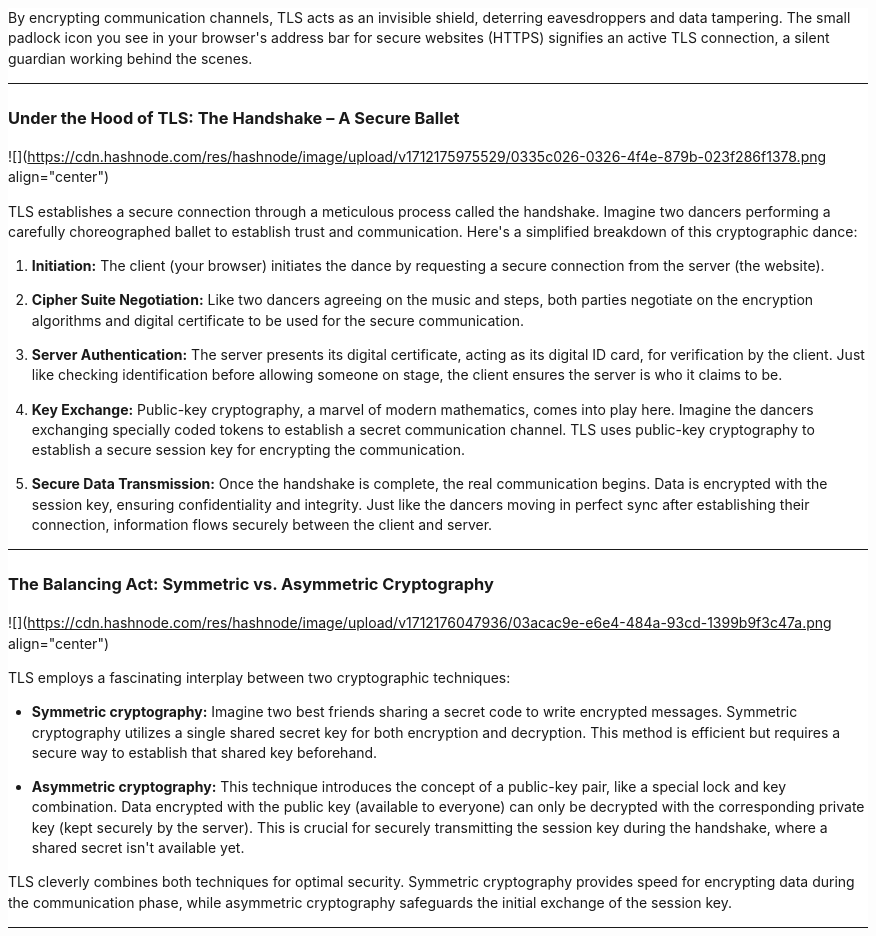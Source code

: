 
By encrypting communication channels, TLS acts as an invisible shield, deterring eavesdroppers and data tampering. The small padlock icon you see in your browser's address bar for secure websites (HTTPS) signifies an active TLS connection, a silent guardian working behind the scenes.

---

### **Under the Hood of TLS: The Handshake – A Secure Ballet**

![](https://cdn.hashnode.com/res/hashnode/image/upload/v1712175975529/0335c026-0326-4f4e-879b-023f286f1378.png align="center")

TLS establishes a secure connection through a meticulous process called the handshake. Imagine two dancers performing a carefully choreographed ballet to establish trust and communication. Here's a simplified breakdown of this cryptographic dance:

1. **Initiation:** The client (your browser) initiates the dance by requesting a secure connection from the server (the website).
    
2. **Cipher Suite Negotiation:** Like two dancers agreeing on the music and steps, both parties negotiate on the encryption algorithms and digital certificate to be used for the secure communication.
    
3. **Server Authentication:** The server presents its digital certificate, acting as its digital ID card, for verification by the client. Just like checking identification before allowing someone on stage, the client ensures the server is who it claims to be.
    
4. **Key Exchange:** Public-key cryptography, a marvel of modern mathematics, comes into play here. Imagine the dancers exchanging specially coded tokens to establish a secret communication channel. TLS uses public-key cryptography to establish a secure session key for encrypting the communication.
    
5. **Secure Data Transmission:** Once the handshake is complete, the real communication begins. Data is encrypted with the session key, ensuring confidentiality and integrity. Just like the dancers moving in perfect sync after establishing their connection, information flows securely between the client and server.
    

---

### **The Balancing Act: Symmetric vs. Asymmetric Cryptography**

![](https://cdn.hashnode.com/res/hashnode/image/upload/v1712176047936/03acac9e-e6e4-484a-93cd-1399b9f3c47a.png align="center")

TLS employs a fascinating interplay between two cryptographic techniques:

* **Symmetric cryptography:** Imagine two best friends sharing a secret code to write encrypted messages. Symmetric cryptography utilizes a single shared secret key for both encryption and decryption. This method is efficient but requires a secure way to establish that shared key beforehand.
    
* **Asymmetric cryptography:** This technique introduces the concept of a public-key pair, like a special lock and key combination. Data encrypted with the public key (available to everyone) can only be decrypted with the corresponding private key (kept securely by the server). This is crucial for securely transmitting the session key during the handshake, where a shared secret isn't available yet.
    

TLS cleverly combines both techniques for optimal security. Symmetric cryptography provides speed for encrypting data during the communication phase, while asymmetric cryptography safeguards the initial exchange of the session key.

---